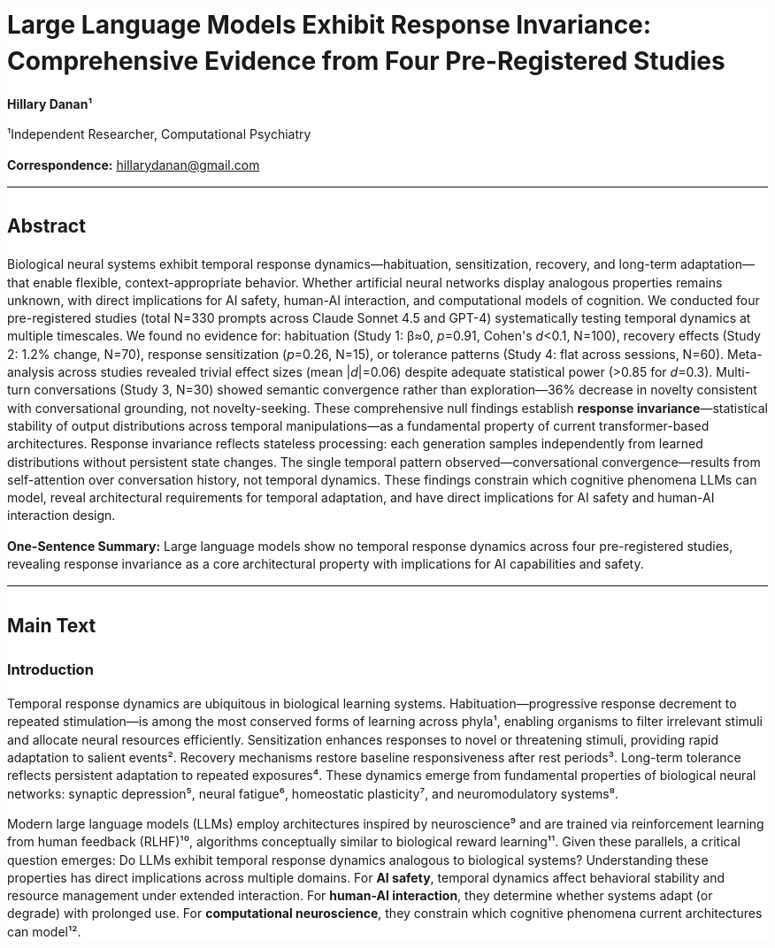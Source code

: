 # Large Language Models Exhibit Response Invariance: Comprehensive Evidence from Four Pre-Registered Studies

**Hillary Danan¹**

¹Independent Researcher, Computational Psychiatry

**Correspondence:** hillarydanan@gmail.com

---

## Abstract

Biological neural systems exhibit temporal response dynamics—habituation, sensitization, recovery, and long-term adaptation—that enable flexible, context-appropriate behavior. Whether artificial neural networks display analogous properties remains unknown, with direct implications for AI safety, human-AI interaction, and computational models of cognition. We conducted four pre-registered studies (total N=330 prompts across Claude Sonnet 4.5 and GPT-4) systematically testing temporal dynamics at multiple timescales. We found no evidence for: habituation (Study 1: β≈0, *p*=0.91, Cohen's *d*<0.1, N=100), recovery effects (Study 2: 1.2% change, N=70), response sensitization (*p*=0.26, N=15), or tolerance patterns (Study 4: flat across sessions, N=60). Meta-analysis across studies revealed trivial effect sizes (mean |*d*|=0.06) despite adequate statistical power (>0.85 for *d*=0.3). Multi-turn conversations (Study 3, N=30) showed semantic convergence rather than exploration—36% decrease in novelty consistent with conversational grounding, not novelty-seeking. These comprehensive null findings establish **response invariance**—statistical stability of output distributions across temporal manipulations—as a fundamental property of current transformer-based architectures. Response invariance reflects stateless processing: each generation samples independently from learned distributions without persistent state changes. The single temporal pattern observed—conversational convergence—results from self-attention over conversation history, not temporal dynamics. These findings constrain which cognitive phenomena LLMs can model, reveal architectural requirements for temporal adaptation, and have direct implications for AI safety and human-AI interaction design.

**One-Sentence Summary:** Large language models show no temporal response dynamics across four pre-registered studies, revealing response invariance as a core architectural property with implications for AI capabilities and safety.

---

## Main Text

### Introduction

Temporal response dynamics are ubiquitous in biological learning systems. Habituation—progressive response decrement to repeated stimulation—is among the most conserved forms of learning across phyla¹, enabling organisms to filter irrelevant stimuli and allocate neural resources efficiently. Sensitization enhances responses to novel or threatening stimuli, providing rapid adaptation to salient events². Recovery mechanisms restore baseline responsiveness after rest periods³. Long-term tolerance reflects persistent adaptation to repeated exposures⁴. These dynamics emerge from fundamental properties of biological neural networks: synaptic depression⁵, neural fatigue⁶, homeostatic plasticity⁷, and neuromodulatory systems⁸.

Modern large language models (LLMs) employ architectures inspired by neuroscience⁹ and are trained via reinforcement learning from human feedback (RLHF)¹⁰, algorithms conceptually similar to biological reward learning¹¹. Given these parallels, a critical question emerges: Do LLMs exhibit temporal response dynamics analogous to biological systems? Understanding these properties has direct implications across multiple domains. For **AI safety**, temporal dynamics affect behavioral stability and resource management under extended interaction. For **human-AI interaction**, they determine whether systems adapt (or degrade) with prolonged use. For **computational neuroscience**, they constrain which cognitive phenomena current architectures can model¹².
